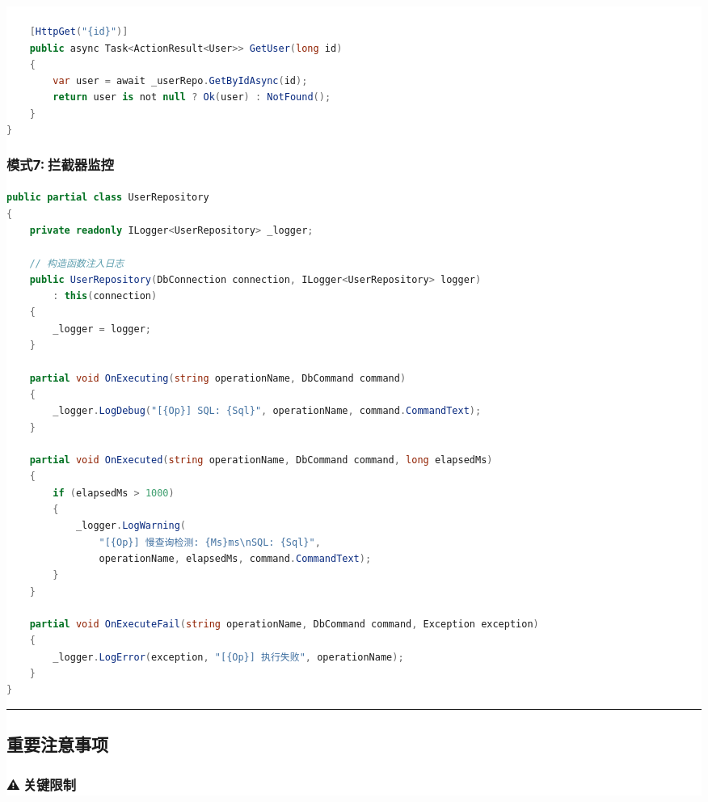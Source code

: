```csharp
    
    [HttpGet("{id}")]
    public async Task<ActionResult<User>> GetUser(long id) 
    {
        var user = await _userRepo.GetByIdAsync(id);
        return user is not null ? Ok(user) : NotFound();
    }
}
```

### 模式7: 拦截器监控

```csharp
public partial class UserRepository 
{
    private readonly ILogger<UserRepository> _logger;
    
    // 构造函数注入日志
    public UserRepository(DbConnection connection, ILogger<UserRepository> logger)
        : this(connection) 
    {
        _logger = logger;
    }
    
    partial void OnExecuting(string operationName, DbCommand command)
    {
        _logger.LogDebug("[{Op}] SQL: {Sql}", operationName, command.CommandText);
    }
    
    partial void OnExecuted(string operationName, DbCommand command, long elapsedMs)
    {
        if (elapsedMs > 1000) 
        {
            _logger.LogWarning(
                "[{Op}] 慢查询检测: {Ms}ms\nSQL: {Sql}",
                operationName, elapsedMs, command.CommandText);
        }
    }
    
    partial void OnExecuteFail(string operationName, DbCommand command, Exception exception)
    {
        _logger.LogError(exception, "[{Op}] 执行失败", operationName);
    }
}
```

---

## 重要注意事项

### ⚠️ 关键限制
